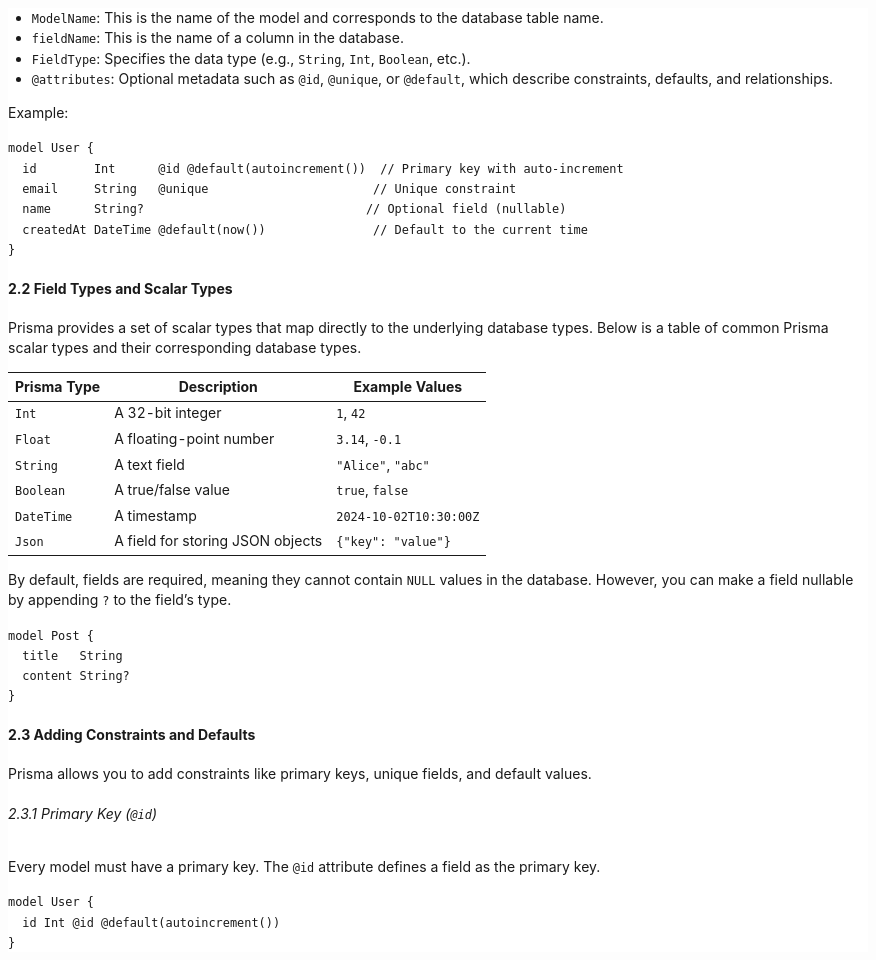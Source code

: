 - `ModelName`: This is the name of the model and corresponds to the database table name.
- `fieldName`: This is the name of a column in the database.
- `FieldType`: Specifies the data type (e.g., `String`, `Int`, `Boolean`, etc.).
- `@attributes`: Optional metadata such as `@id`, `@unique`, or `@default`, which describe constraints, defaults, and relationships.

Example:

```prisma
model User {
  id        Int      @id @default(autoincrement())  // Primary key with auto-increment
  email     String   @unique                       // Unique constraint
  name      String?                               // Optional field (nullable)
  createdAt DateTime @default(now())               // Default to the current time
}
```

#### 2.2 Field Types and Scalar Types

Prisma provides a set of scalar types that map directly to the underlying database types. Below is a table of common Prisma scalar types and their corresponding database types.

| Prisma Type | Description                      | Example Values         |
| ----------- | -------------------------------- | ---------------------- |
| `Int`       | A 32-bit integer                 | `1`, `42`              |
| `Float`     | A floating-point number          | `3.14`, `-0.1`         |
| `String`    | A text field                     | `"Alice"`, `"abc"`     |
| `Boolean`   | A true/false value               | `true`, `false`        |
| `DateTime`  | A timestamp                      | `2024-10-02T10:30:00Z` |
| `Json`      | A field for storing JSON objects | `{"key": "value"}`     |

By default, fields are required, meaning they cannot contain `NULL` values in the database. However, you can make a field nullable by appending `?` to the field’s type.

```prisma
model Post {
  title   String
  content String?
}
```

#### 2.3 Adding Constraints and Defaults

Prisma allows you to add constraints like primary keys, unique fields, and default values.

###### 2.3.1 Primary Key (`@id`)

Every model must have a primary key. The `@id` attribute defines a field as the primary key.

```prisma
model User {
  id Int @id @default(autoincrement())
}
```
